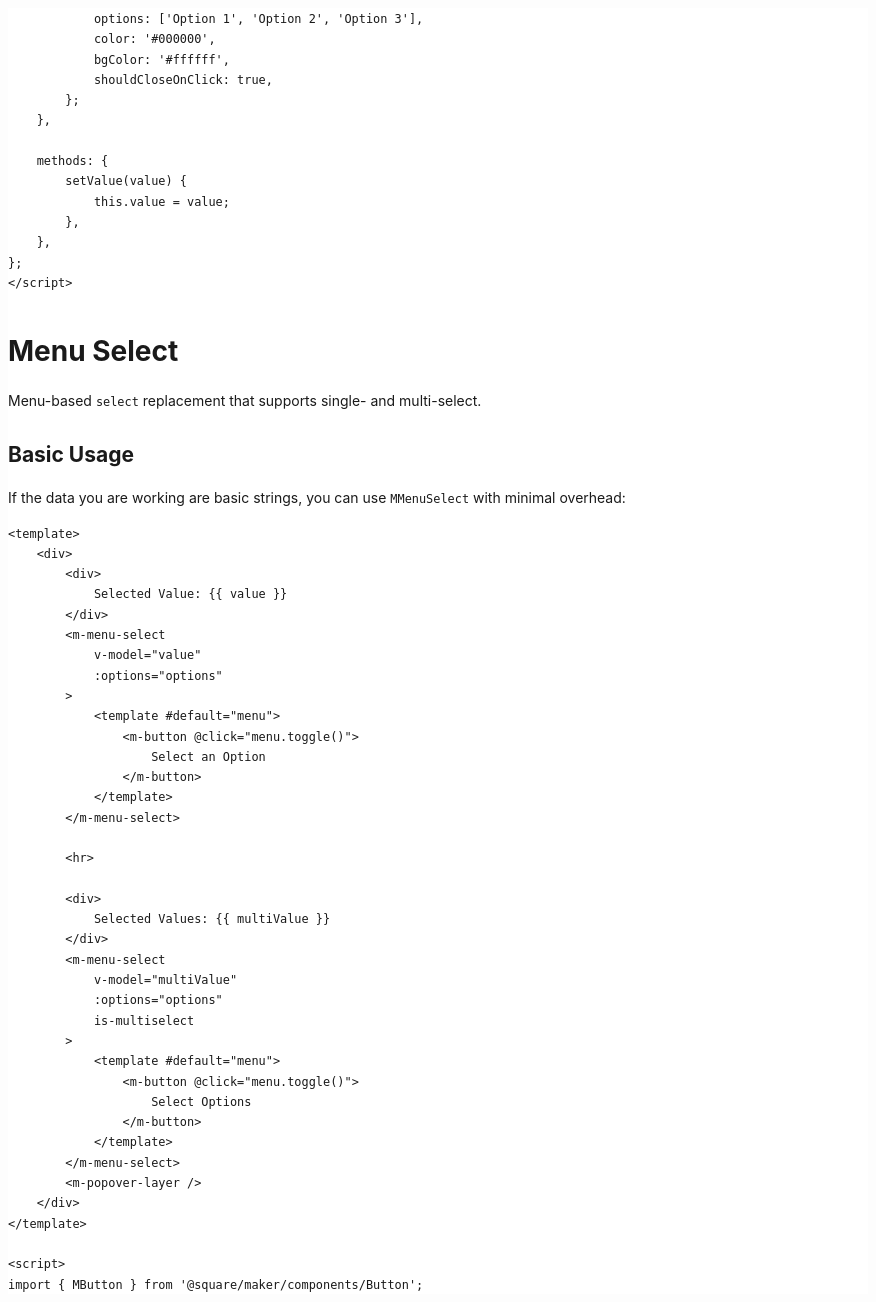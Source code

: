 ```vue
			options: ['Option 1', 'Option 2', 'Option 3'],
			color: '#000000',
			bgColor: '#ffffff',
			shouldCloseOnClick: true,
		};
	},

	methods: {
		setValue(value) {
			this.value = value;
		},
	},
};
</script>
```

# Menu Select

Menu-based `select` replacement that supports single- and multi-select.

## Basic Usage

If the data you are working are basic strings, you can use `MMenuSelect` with minimal overhead:

```vue
<template>
	<div>
		<div>
			Selected Value: {{ value }}
		</div>
		<m-menu-select
			v-model="value"
			:options="options"
		>
			<template #default="menu">
				<m-button @click="menu.toggle()">
					Select an Option
				</m-button>
			</template>
		</m-menu-select>

		<hr>

		<div>
			Selected Values: {{ multiValue }}
		</div>
		<m-menu-select
			v-model="multiValue"
			:options="options"
			is-multiselect
		>
			<template #default="menu">
				<m-button @click="menu.toggle()">
					Select Options
				</m-button>
			</template>
		</m-menu-select>
		<m-popover-layer />
	</div>
</template>

<script>
import { MButton } from '@square/maker/components/Button';
```
